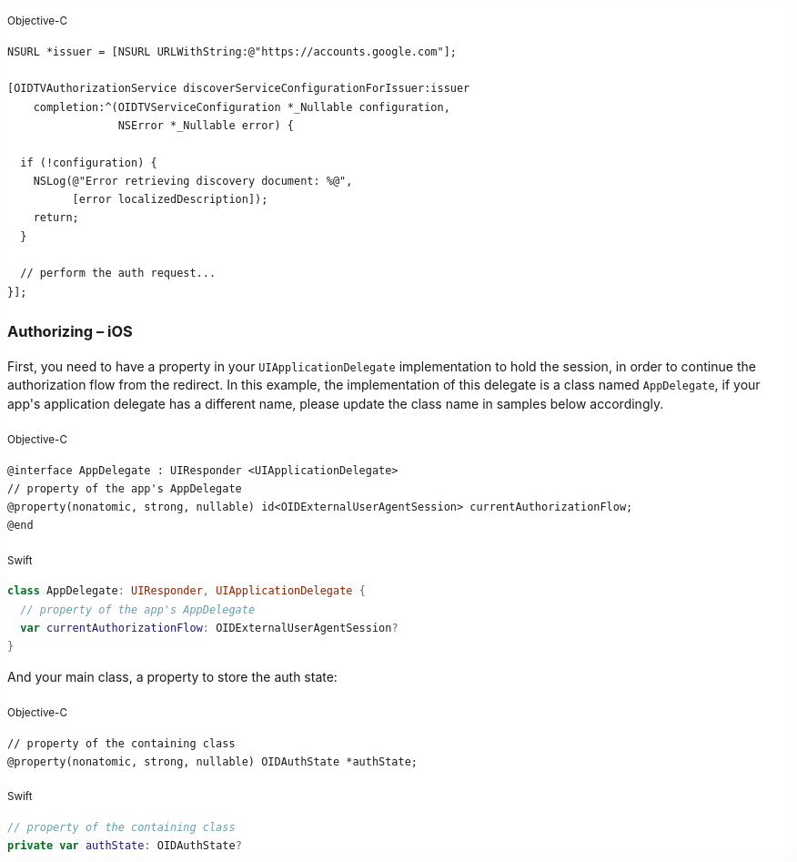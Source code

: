 <sub>Objective-C</sub>
```objc
NSURL *issuer = [NSURL URLWithString:@"https://accounts.google.com"];

[OIDTVAuthorizationService discoverServiceConfigurationForIssuer:issuer
    completion:^(OIDTVServiceConfiguration *_Nullable configuration,
                 NSError *_Nullable error) {

  if (!configuration) {
    NSLog(@"Error retrieving discovery document: %@",
          [error localizedDescription]);
    return;
  }

  // perform the auth request...
}];
```

### Authorizing – iOS

First, you need to have a property in your `UIApplicationDelegate`
implementation to hold the session, in order to continue the authorization flow
from the redirect. In this example, the implementation of this delegate is
a class named `AppDelegate`, if your app's application delegate has a different
name, please update the class name in samples below accordingly.

<sub>Objective-C</sub>
```objc
@interface AppDelegate : UIResponder <UIApplicationDelegate>
// property of the app's AppDelegate
@property(nonatomic, strong, nullable) id<OIDExternalUserAgentSession> currentAuthorizationFlow;
@end
```

<sub>Swift</sub>
```swift
class AppDelegate: UIResponder, UIApplicationDelegate {
  // property of the app's AppDelegate
  var currentAuthorizationFlow: OIDExternalUserAgentSession?
}
```


And your main class, a property to store the auth state:

<sub>Objective-C</sub>
```objc
// property of the containing class
@property(nonatomic, strong, nullable) OIDAuthState *authState;
```
<sub>Swift</sub>
```swift
// property of the containing class
private var authState: OIDAuthState?
```
